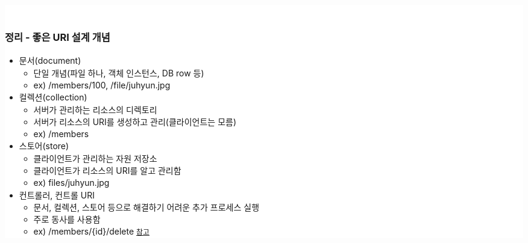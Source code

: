 <br>

### 정리 - 좋은 URI 설계 개념
  - 문서(document)
    - 단일 개념(파일 하나, 객체 인스턴스, DB row 등)
    - ex) /members/100, /file/juhyun.jpg
  - 컬렉션(collection)
    - 서버가 관리하는 리소스의 디렉토리
    - 서버가 리소스의 URI를 생성하고 관리(클라이언트는 모름)
    - ex) /members
  - 스토어(store)
    - 클라이언트가 관리하는 자원 저장소
    - 클라이언트가 리소스의 URI를 알고 관리함
    - ex) files/juhyun.jpg
  - 컨트롤러, 컨트롤 URI
    - 문서, 컬렉션, 스토어 등으로 해결하기 어려운 추가 프로세스 실행
    - 주로 동사를 사용함
    - ex) /members/{id}/delete
[`참고`]


[`링크`]: https://www.inflearn.com/course/http-%EC%9B%B9-%EB%84%A4%ED%8A%B8%EC%9B%8C%ED%81%AC#description
[`참고`]: https://restfulapi.net/resource-naming/
